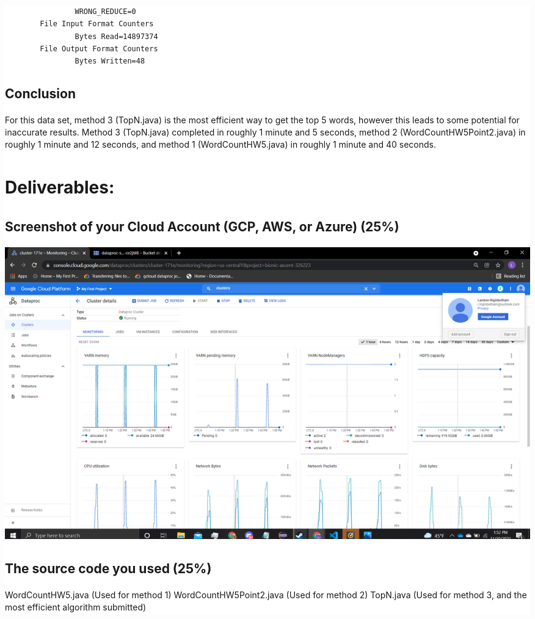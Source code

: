 ```
                WRONG_REDUCE=0
        File Input Format Counters 
                Bytes Read=14897374
        File Output Format Counters 
                Bytes Written=48
```

## Conclusion
For this data set, method 3 (TopN.java) is the most efficient way to get the top 5 words, however this leads to some potential for inaccurate results. Method 3 (TopN.java) completed in roughly 1 minute and 5 seconds, method 2 (WordCountHW5Point2.java) in roughly 1 minute and 12 seconds, and method 1 (WordCountHW5.java) in roughly 1 minute and 40 seconds.


# Deliverables:

## Screenshot of your Cloud Account (GCP, AWS, or Azure) (25%)
![Cloud account](cloud_acc.PNG)

## The source code you used (25%)
WordCountHW5.java (Used for method 1)
WordCountHW5Point2.java (Used for method 2)
TopN.java (Used for method 3, and the most efficient algorithm submitted)
